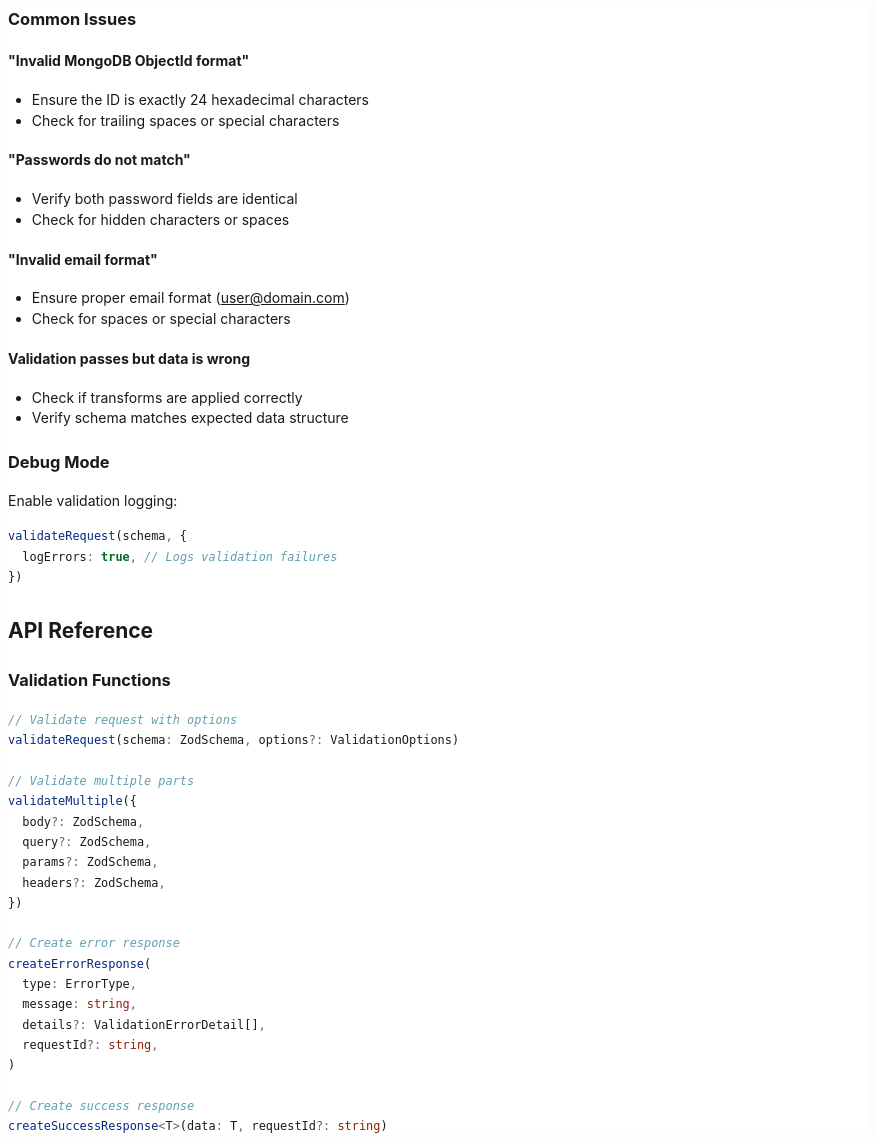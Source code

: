 ### Common Issues

#### "Invalid MongoDB ObjectId format"
- Ensure the ID is exactly 24 hexadecimal characters
- Check for trailing spaces or special characters

#### "Passwords do not match"
- Verify both password fields are identical
- Check for hidden characters or spaces

#### "Invalid email format"
- Ensure proper email format (user@domain.com)
- Check for spaces or special characters

#### Validation passes but data is wrong
- Check if transforms are applied correctly
- Verify schema matches expected data structure

### Debug Mode

Enable validation logging:

```typescript
validateRequest(schema, {
  logErrors: true, // Logs validation failures
})
```

## API Reference

### Validation Functions

```typescript
// Validate request with options
validateRequest(schema: ZodSchema, options?: ValidationOptions)

// Validate multiple parts
validateMultiple({
  body?: ZodSchema,
  query?: ZodSchema,
  params?: ZodSchema,
  headers?: ZodSchema,
})

// Create error response
createErrorResponse(
  type: ErrorType,
  message: string,
  details?: ValidationErrorDetail[],
  requestId?: string,
)

// Create success response
createSuccessResponse<T>(data: T, requestId?: string)
```
